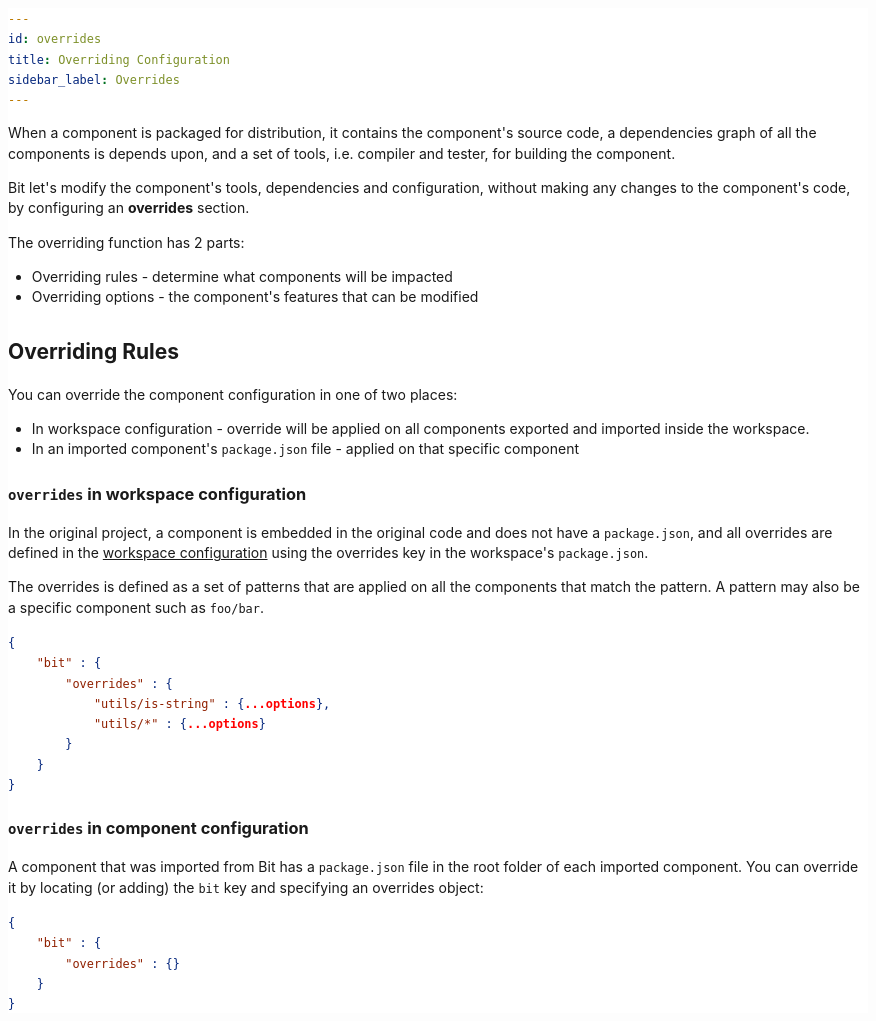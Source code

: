 ```yaml
---
id: overrides
title: Overriding Configuration
sidebar_label: Overrides
---
```


When a component is packaged for distribution, it contains the component's source code, a dependencies graph of all the components is depends upon, and a set of tools, i.e. compiler and tester, for building the component.  

Bit let's modify the component's tools, dependencies and configuration, without making any changes to the component's code, by configuring an **overrides** section.  

The overriding function has 2 parts:  

- Overriding rules - determine what components will be impacted
- Overriding options - the component's features that can be modified

## Overriding Rules

You can override the component configuration in one of two places:  

- In workspace configuration - override will be applied on all components exported and imported inside the workspace.  
- In an imported component's `package.json` file - applied on that specific component

### `overrides` in workspace configuration

In the original project, a component is embedded in the original code and does not have a `package.json`, and all overrides are defined in the [workspace configuration](/docs/conf-bit-json#overrides) using the overrides key in the workspace's `package.json`.  

The overrides is defined as a set of patterns that are applied on all the components that match the pattern. A pattern may also be a specific component such as `foo/bar`.  

```json
{
    "bit" : {
        "overrides" : {
            "utils/is-string" : {...options},
            "utils/*" : {...options}
        }
    }
}
```

### `overrides` in component configuration

A component that was imported from Bit has a `package.json` file in the root folder of each imported component. You can override it by locating (or adding) the `bit` key and specifying an overrides object:  

```json
{
    "bit" : {
        "overrides" : {}
    }
}
```
